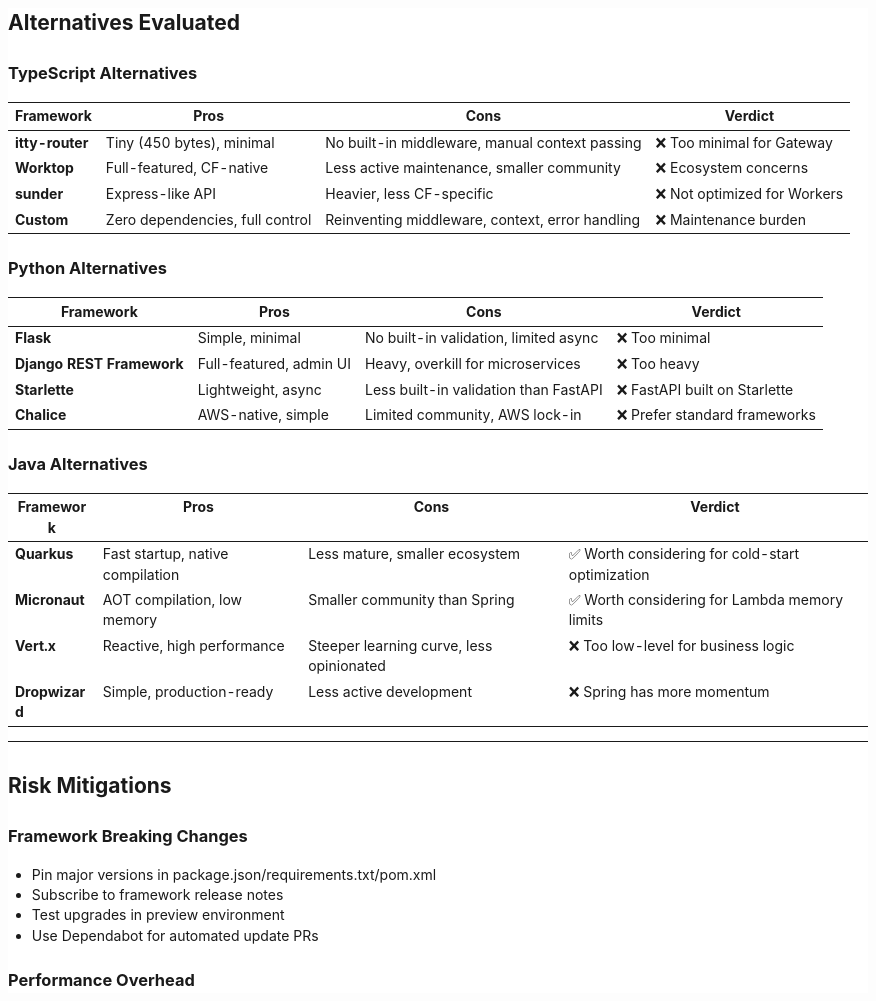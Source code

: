 
## Alternatives Evaluated

### TypeScript Alternatives

| Framework       | Pros                            | Cons                                            | Verdict                      |
| --------------- | ------------------------------- | ----------------------------------------------- | ---------------------------- |
| **itty-router** | Tiny (450 bytes), minimal       | No built-in middleware, manual context passing  | ❌ Too minimal for Gateway   |
| **Worktop**     | Full-featured, CF-native        | Less active maintenance, smaller community      | ❌ Ecosystem concerns        |
| **sunder**      | Express-like API                | Heavier, less CF-specific                       | ❌ Not optimized for Workers |
| **Custom**      | Zero dependencies, full control | Reinventing middleware, context, error handling | ❌ Maintenance burden        |

### Python Alternatives

| Framework                 | Pros                    | Cons                                  | Verdict                       |
| ------------------------- | ----------------------- | ------------------------------------- | ----------------------------- |
| **Flask**                 | Simple, minimal         | No built-in validation, limited async | ❌ Too minimal                |
| **Django REST Framework** | Full-featured, admin UI | Heavy, overkill for microservices     | ❌ Too heavy                  |
| **Starlette**             | Lightweight, async      | Less built-in validation than FastAPI | ❌ FastAPI built on Starlette |
| **Chalice**               | AWS-native, simple      | Limited community, AWS lock-in        | ❌ Prefer standard frameworks |

### Java Alternatives

| Framework      | Pros                             | Cons                                     | Verdict                                          |
| -------------- | -------------------------------- | ---------------------------------------- | ------------------------------------------------ |
| **Quarkus**    | Fast startup, native compilation | Less mature, smaller ecosystem           | ✅ Worth considering for cold-start optimization |
| **Micronaut**  | AOT compilation, low memory      | Smaller community than Spring            | ✅ Worth considering for Lambda memory limits    |
| **Vert.x**     | Reactive, high performance       | Steeper learning curve, less opinionated | ❌ Too low-level for business logic              |
| **Dropwizard** | Simple, production-ready         | Less active development                  | ❌ Spring has more momentum                      |

---

## Risk Mitigations

### Framework Breaking Changes

- Pin major versions in package.json/requirements.txt/pom.xml
- Subscribe to framework release notes
- Test upgrades in preview environment
- Use Dependabot for automated update PRs

### Performance Overhead
